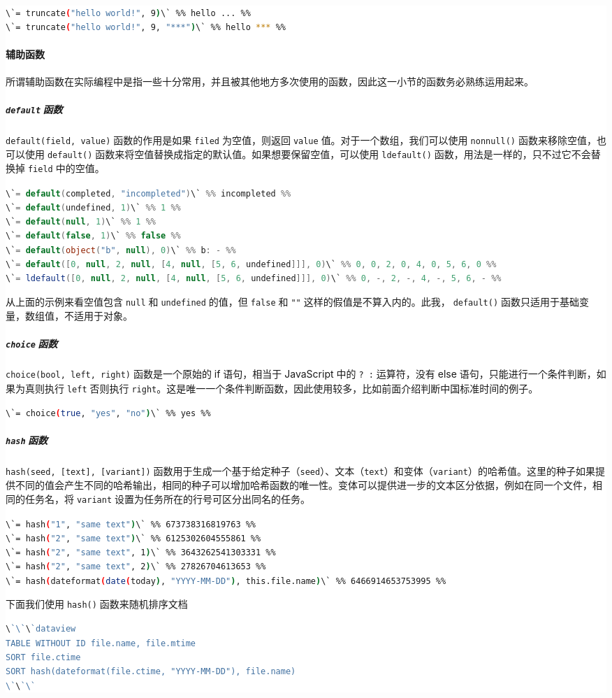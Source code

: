 ```bash
\`= truncate("hello world!", 9)\` %% hello ... %%
\`= truncate("hello world!", 9, "***")\` %% hello *** %%
```

#### 辅助函数

所谓辅助函数在实际编程中是指一些十分常用，并且被其他地方多次使用的函数，因此这一小节的函数务必熟练运用起来。

##### `default` 函数

`default(field, value)` 函数的作用是如果 `filed` 为空值，则返回 `value` 值。对于一个数组，我们可以使用 `nonnull()` 函数来移除空值，也可以使用 `default()` 函数来将空值替换成指定的默认值。如果想要保留空值，可以使用 `ldefault()` 函数，用法是一样的，只不过它不会替换掉 `field` 中的空值。

```csharp
\`= default(completed, "incompleted")\` %% incompleted %%
\`= default(undefined, 1)\` %% 1 %%
\`= default(null, 1)\` %% 1 %%
\`= default(false, 1)\` %% false %%
\`= default(object("b", null), 0)\` %% b: - %%
\`= default([0, null, 2, null, [4, null, [5, 6, undefined]]], 0)\` %% 0, 0, 2, 0, 4, 0, 5, 6, 0 %%
\`= ldefault([0, null, 2, null, [4, null, [5, 6, undefined]]], 0)\` %% 0, -, 2, -, 4, -, 5, 6, - %%
```

从上面的示例来看空值包含 `null` 和 `undefined` 的值，但 `false` 和 `""` 这样的假值是不算入内的。此我， `default()` 函数只适用于基础变量，数组值，不适用于对象。

##### `choice` 函数

`choice(bool, left, right)` 函数是一个原始的 if 语句，相当于 JavaScript 中的 `? :` 运算符，没有 else 语句，只能进行一个条件判断，如果为真则执行 `left` 否则执行 `right`。这是唯一一个条件判断函数，因此使用较多，比如前面介绍判断中国标准时间的例子。

```bash
\`= choice(true, "yes", "no")\` %% yes %%
```

##### `hash` 函数

`hash(seed, [text], [variant])` 函数用于生成一个基于给定种子（`seed`）、文本（`text`）和变体（`variant`）的哈希值。这里的种子如果提供不同的值会产生不同的哈希输出，相同的种子可以增加哈希函数的唯一性。变体可以提供进一步的文本区分依据，例如在同一个文件，相同的任务名，将 `variant` 设置为任务所在的行号可区分出同名的任务。

```bash
\`= hash("1", "same text")\` %% 673738316819763 %%
\`= hash("2", "same text")\` %% 6125302604555861 %%
\`= hash("2", "same text", 1)\` %% 3643262541303331 %%
\`= hash("2", "same text", 2)\` %% 27826704613653 %%
\`= hash(dateformat(date(today), "YYYY-MM-DD"), this.file.name)\` %% 6466914653753995 %%
```

下面我们使用 `hash()` 函数来随机排序文档

```go
\`\`\`dataview
TABLE WITHOUT ID file.name, file.mtime
SORT file.ctime
SORT hash(dateformat(file.ctime, "YYYY-MM-DD"), file.name)
\`\`\`
```
